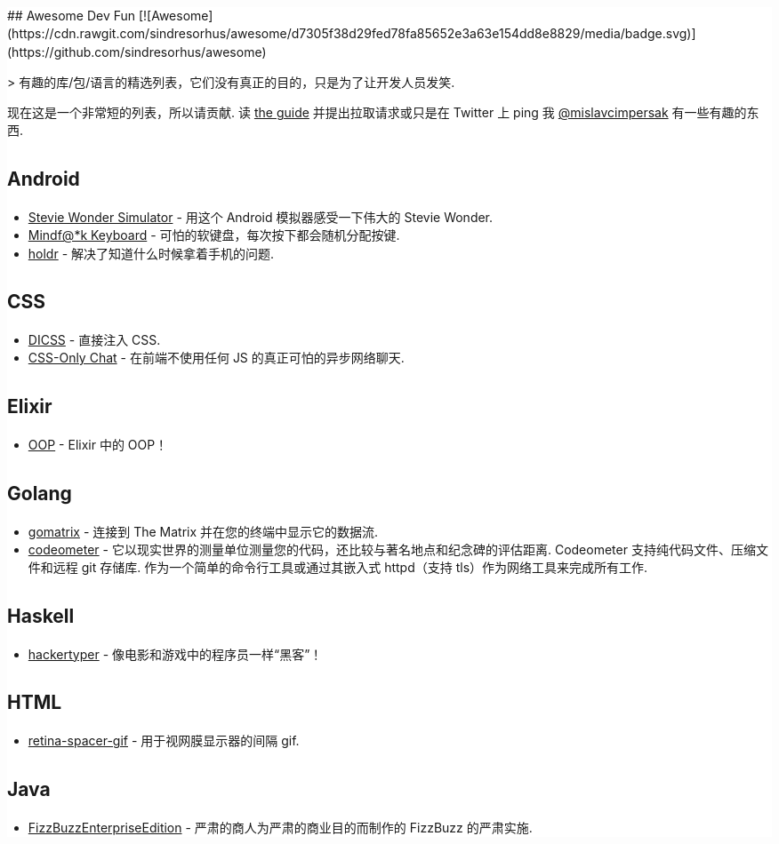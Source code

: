 <div class="github-widget" data-repo="mislavcimpersak/awesome-dev-fun"></div>
## Awesome Dev Fun [![Awesome](https://cdn.rawgit.com/sindresorhus/awesome/d7305f38d29fed78fa85652e3a63e154dd8e8829/media/badge.svg)](https://github.com/sindresorhus/awesome)

&gt; 有趣的库/包/语言的精选列表，它们没有真正的目的，只是为了让开发人员发笑.

现在这是一个非常短的列表，所以请贡献. 读 [the guide](https://github.com/mislavcimpersak/awesome-dev-fun/blob/master/CONTRIBUTING.md) 并提出拉取请求或只是在 Twitter 上 ping 我 [@mislavcimpersak](https://twitter.com/mislavcimpersak) 有一些有趣的东西.





## Android

- [Stevie Wonder Simulator](https://play.google.com/store/apps/details?id=erseco.soft.stevie.wonder.simulator) - 用这个 Android 模拟器感受一下伟大的 Stevie Wonder.
- [Mindf@*k Keyboard](https://github.com/terriblehackskeyboard/keyboard) - 可怕的软键盘，每次按下都会随机分配按键.
- [holdr](https://github.com/starakaj/holdr) - 解决了知道什么时候拿着手机的问题.


## CSS

- [DICSS](https://github.com/letsgetrandy/DICSS) - 直接注入 CSS.
- [CSS-Only Chat](https://github.com/kkuchta/css-only-chat) - 在前端不使用任何 JS 的真正可怕的异步网络聊天.


## Elixir
- [OOP](https://github.com/wojtekmach/oop) - Elixir 中的 OOP！


## Golang
- [gomatrix](https://github.com/GeertJohan/gomatrix) - 连接到 The Matrix 并在您的终端中显示它的数据流.
- [codeometer](https://github.com/rafael-santiago/codeometer)  - 它以现实世界的测量单位测量您的代码，还比较与著名地点和纪念碑的评估距离.  Codeometer 支持纯代码文件、压缩文件和远程 git 存储库. 作为一个简单的命令行工具或通过其嵌入式 httpd（支持 tls）作为网络工具来完成所有工作.


## Haskell
- [hackertyper](https://github.com/fgaz/hackertyper) - 像电影和游戏中的程序员一样“黑客”！


## HTML
- [retina-spacer-gif](https://github.com/ao5357/retina-spacer-gif) - 用于视网膜显示器的间隔 gif.


## Java

- [FizzBuzzEnterpriseEdition](https://github.com/EnterpriseQualityCoding/FizzBuzzEnterpriseEdition) - 严肃的商人为严肃的商业目的而制作的 FizzBu​​zz 的严肃实施.

